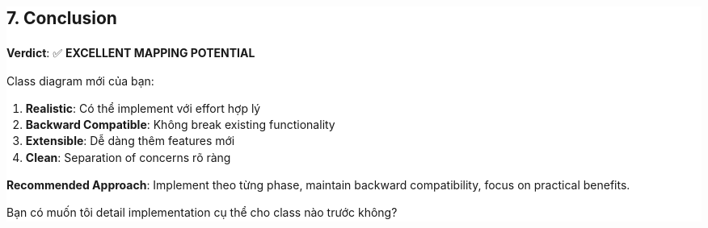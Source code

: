 ## 7. Conclusion

**Verdict**: ✅ **EXCELLENT MAPPING POTENTIAL**

Class diagram mới của bạn:
1. **Realistic**: Có thể implement với effort hợp lý
2. **Backward Compatible**: Không break existing functionality  
3. **Extensible**: Dễ dàng thêm features mới
4. **Clean**: Separation of concerns rõ ràng

**Recommended Approach**: Implement theo từng phase, maintain backward compatibility, focus on practical benefits.

Bạn có muốn tôi detail implementation cụ thể cho class nào trước không?